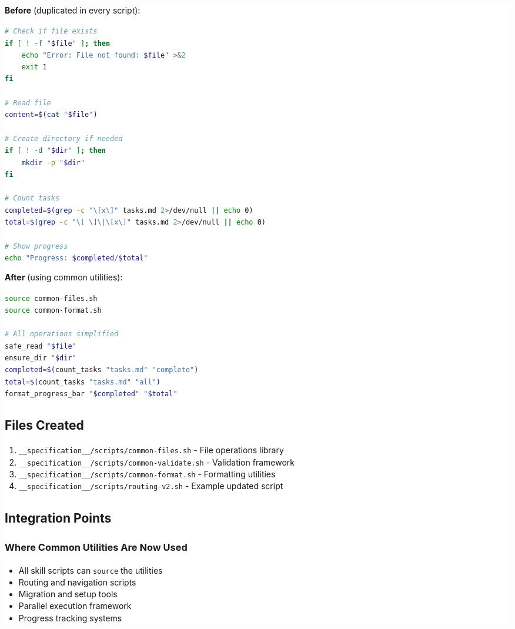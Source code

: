 **Before** (duplicated in every script):
```bash
# Check if file exists
if [ ! -f "$file" ]; then
    echo "Error: File not found: $file" >&2
    exit 1
fi

# Read file
content=$(cat "$file")

# Create directory if needed
if [ ! -d "$dir" ]; then
    mkdir -p "$dir"
fi

# Count tasks
completed=$(grep -c "\[x\]" tasks.md 2>/dev/null || echo 0)
total=$(grep -c "\[ \]\|\[x\]" tasks.md 2>/dev/null || echo 0)

# Show progress
echo "Progress: $completed/$total"
```

**After** (using common utilities):
```bash
source common-files.sh
source common-format.sh

# All operations simplified
safe_read "$file"
ensure_dir "$dir"
completed=$(count_tasks "tasks.md" "complete")
total=$(count_tasks "tasks.md" "all")
format_progress_bar "$completed" "$total"
```

## Files Created

1. `__specification__/scripts/common-files.sh` - File operations library
2. `__specification__/scripts/common-validate.sh` - Validation framework
3. `__specification__/scripts/common-format.sh` - Formatting utilities
4. `__specification__/scripts/routing-v2.sh` - Example updated script

## Integration Points

### Where Common Utilities Are Now Used
- All skill scripts can `source` the utilities
- Routing and navigation scripts
- Migration and setup tools
- Parallel execution framework
- Progress tracking systems
